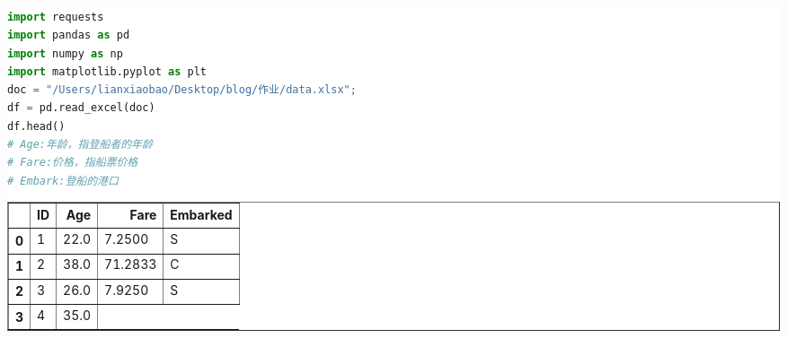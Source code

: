 
 
```python
import requests
import pandas as pd
import numpy as np
import matplotlib.pyplot as plt
doc = "/Users/lianxiaobao/Desktop/blog/作业/data.xlsx";
df = pd.read_excel(doc)
df.head()
# Age:年龄，指登船者的年龄
# Fare:价格，指船票价格
# Embark:登船的港口
```




<div>
<style scoped>
    .dataframe tbody tr th:only-of-type {
        vertical-align: middle;
    }

    .dataframe tbody tr th {
        vertical-align: top;
    }

    .dataframe thead th {
        text-align: right;
    }
</style>
<table border="1" class="dataframe">
  <thead>
    <tr style="text-align: right;">
      <th></th>
      <th>ID</th>
      <th>Age</th>
      <th>Fare</th>
      <th>Embarked</th>
    </tr>
  </thead>
  <tbody>
    <tr>
      <th>0</th>
      <td>1</td>
      <td>22.0</td>
      <td>7.2500</td>
      <td>S</td>
    </tr>
    <tr>
      <th>1</th>
      <td>2</td>
      <td>38.0</td>
      <td>71.2833</td>
      <td>C</td>
    </tr>
    <tr>
      <th>2</th>
      <td>3</td>
      <td>26.0</td>
      <td>7.9250</td>
      <td>S</td>
    </tr>
    <tr>
      <th>3</th>
      <td>4</td>
      <td>35.0</td>